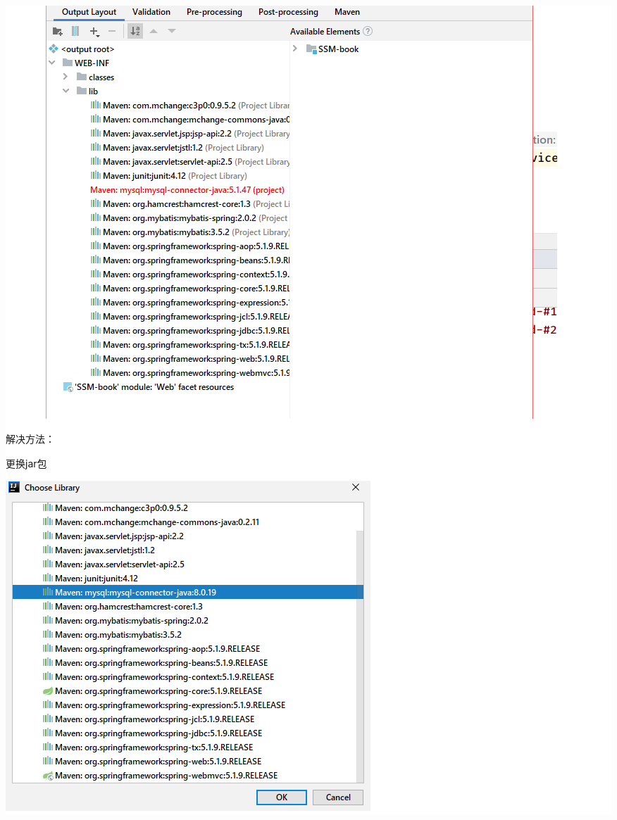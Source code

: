 ![1587016452706](SSM.assets/1587016452706.png)

解决方法：

更换jar包

![1587016488576](SSM.assets/1587016488576.png)
